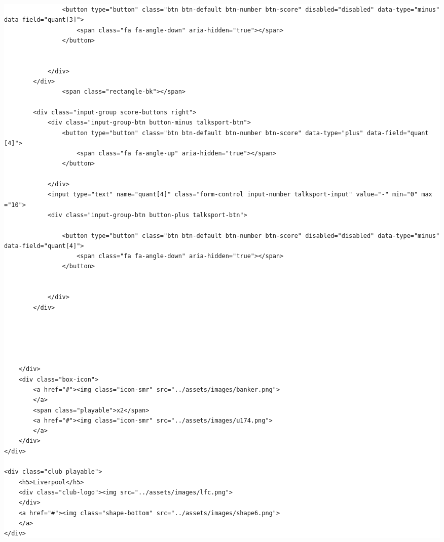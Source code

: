                     <button type="button" class="btn btn-default btn-number btn-score" disabled="disabled" data-type="minus" data-field="quant[3]">
                        <span class="fa fa-angle-down" aria-hidden="true"></span>
                    </button>


                </div>
            </div>
                    <span class="rectangle-bk"></span>

            <div class="input-group score-buttons right">
                <div class="input-group-btn button-minus talksport-btn">
                    <button type="button" class="btn btn-default btn-number btn-score" data-type="plus" data-field="quant[4]">
                        <span class="fa fa-angle-up" aria-hidden="true"></span>
                    </button>

                </div>
                <input type="text" name="quant[4]" class="form-control input-number talksport-input" value="-" min="0" max="10">
                <div class="input-group-btn button-plus talksport-btn">

                    <button type="button" class="btn btn-default btn-number btn-score" disabled="disabled" data-type="minus" data-field="quant[4]">
                        <span class="fa fa-angle-down" aria-hidden="true"></span>
                    </button>


                </div>
            </div>





        </div>
        <div class="box-icon">
            <a href="#"><img class="icon-smr" src="../assets/images/banker.png">
            </a>
            <span class="playable">x2</span>
            <a href="#"><img class="icon-smr" src="../assets/images/u174.png">
            </a>
        </div>
    </div>

    <div class="club playable">
        <h5>Liverpool</h5>
        <div class="club-logo"><img src="../assets/images/lfc.png">
        </div>
        <a href="#"><img class="shape-bottom" src="../assets/images/shape6.png">
        </a>
    </div>

